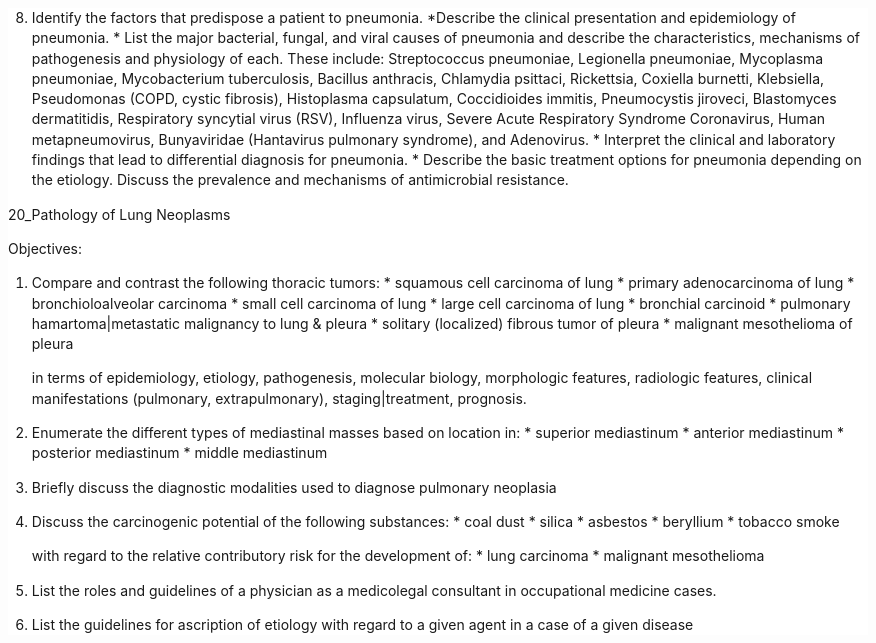 8. Identify the factors that predispose a patient to pneumonia.
		*Describe the clinical presentation and epidemiology of pneumonia.
		* List the major bacterial, fungal, and viral causes of pneumonia and describe the characteristics, mechanisms of pathogenesis and physiology of each. These include: Streptococcus pneumoniae, Legionella pneumoniae, Mycoplasma pneumoniae, Mycobacterium tuberculosis, Bacillus anthracis, Chlamydia psittaci, Rickettsia, Coxiella burnetti, Klebsiella, Pseudomonas (COPD, cystic fibrosis), Histoplasma capsulatum, Coccidioides immitis, Pneumocystis jiroveci, Blastomyces dermatitidis, Respiratory syncytial virus (RSV), Influenza virus, Severe Acute Respiratory Syndrome Coronavirus, Human metapneumovirus, Bunyaviridae (Hantavirus pulmonary syndrome), and Adenovirus.
		* Interpret the clinical and laboratory findings that lead to differential diagnosis for pneumonia.
		* Describe the basic treatment options for pneumonia depending on the etiology. Discuss the prevalence and mechanisms of antimicrobial resistance. 


20_Pathology of Lung Neoplasms

Objectives:

1. Compare and contrast the following thoracic tumors:
			* squamous cell carcinoma of lung
			* primary adenocarcinoma of lung
			* bronchioloalveolar carcinoma
			* small cell carcinoma of lung
			* large cell carcinoma of lung
			* bronchial carcinoid
			* pulmonary hamartoma|metastatic malignancy to lung & pleura
			* solitary (localized) fibrous tumor of pleura
			* malignant mesothelioma of pleura
	
	in terms of epidemiology, etiology, pathogenesis, molecular biology, morphologic features, radiologic features, clinical manifestations (pulmonary, extrapulmonary), staging|treatment, prognosis.

2. Enumerate the different types of mediastinal masses based on location in:
		* superior mediastinum
		* anterior mediastinum
		* posterior mediastinum
		* middle mediastinum

3. Briefly discuss the diagnostic modalities used to diagnose pulmonary neoplasia

4. Discuss the carcinogenic potential of the following substances:
		* coal dust
		* silica
		* asbestos
		* beryllium
		* tobacco smoke
	
	with regard to the relative contributory risk for the development of:
		* lung carcinoma
		* malignant mesothelioma

5. List the roles and guidelines of a physician as a medicolegal consultant in occupational medicine cases.

6. List the guidelines for ascription of etiology with regard to a given agent in a case of a given disease
